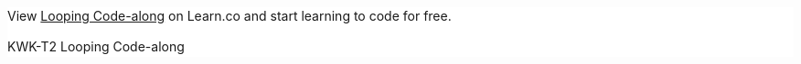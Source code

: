 [do...while]: https://developer.mozilla.org/en-US/docs/Web/JavaScript/Guide/Loops_and_iteration#do...while_statement
[loops and iteration]: https://developer.mozilla.org/en-US/docs/Web/JavaScript/Guide/Loops_and_iteration

<p class='util--hide'>View <a href='https://learn.co/lessons/js-looping-and-iteration-looping-code-along'>Looping Code-along</a> on Learn.co and start learning to code for free.</p>
<p data-visibility='hidden'>KWK-T2 Looping Code-along</p>